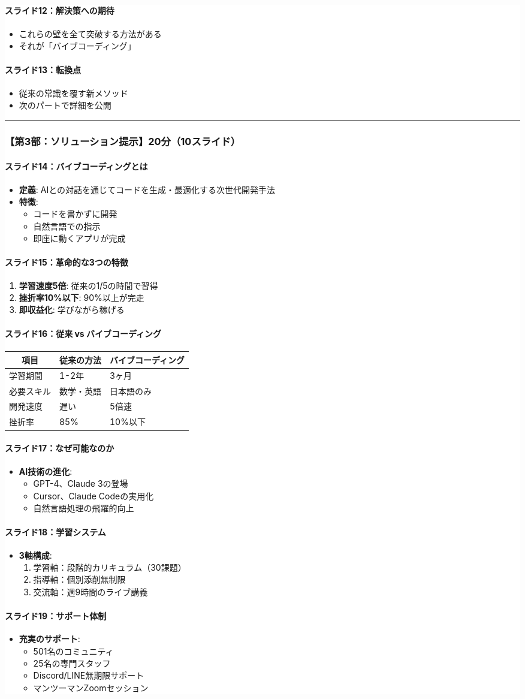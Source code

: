 #### スライド12：解決策への期待
- これらの壁を全て突破する方法がある
- それが「バイブコーディング」

#### スライド13：転換点
- 従来の常識を覆す新メソッド
- 次のパートで詳細を公開

---

### 【第3部：ソリューション提示】20分（10スライド）

#### スライド14：バイブコーディングとは
- **定義**: AIとの対話を通じてコードを生成・最適化する次世代開発手法
- **特徴**: 
  - コードを書かずに開発
  - 自然言語での指示
  - 即座に動くアプリが完成

#### スライド15：革命的な3つの特徴
1. **学習速度5倍**: 従来の1/5の時間で習得
2. **挫折率10%以下**: 90%以上が完走
3. **即収益化**: 学びながら稼げる

#### スライド16：従来 vs バイブコーディング
| 項目 | 従来の方法 | バイブコーディング |
|------|------------|------------------|
| 学習期間 | 1-2年 | 3ヶ月 |
| 必要スキル | 数学・英語 | 日本語のみ |
| 開発速度 | 遅い | 5倍速 |
| 挫折率 | 85% | 10%以下 |

#### スライド17：なぜ可能なのか
- **AI技術の進化**:
  - GPT-4、Claude 3の登場
  - Cursor、Claude Codeの実用化
  - 自然言語処理の飛躍的向上

#### スライド18：学習システム
- **3軸構成**:
  1. 学習軸：段階的カリキュラム（30課題）
  2. 指導軸：個別添削無制限
  3. 交流軸：週9時間のライブ講義

#### スライド19：サポート体制
- **充実のサポート**:
  - 501名のコミュニティ
  - 25名の専門スタッフ
  - Discord/LINE無期限サポート
  - マンツーマンZoomセッション
